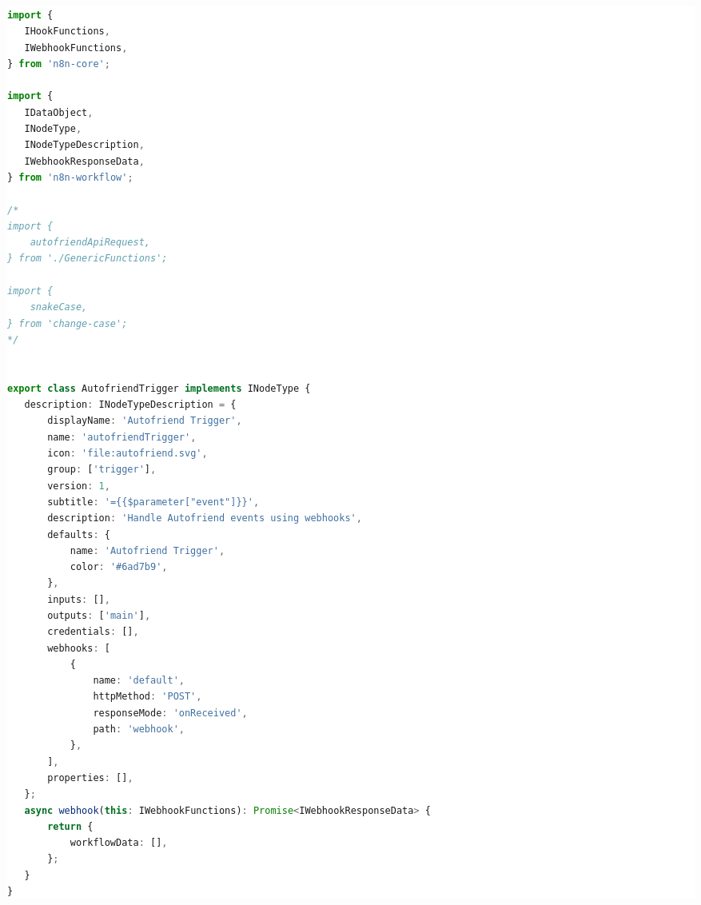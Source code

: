 ```typescript
import {
   IHookFunctions,
   IWebhookFunctions,
} from 'n8n-core';

import {
   IDataObject,
   INodeType,
   INodeTypeDescription,
   IWebhookResponseData,
} from 'n8n-workflow';

/*
import {
	autofriendApiRequest,
} from './GenericFunctions';

import {
	snakeCase,
} from 'change-case';
*/


export class AutofriendTrigger implements INodeType {
   description: INodeTypeDescription = {
	   displayName: 'Autofriend Trigger',
	   name: 'autofriendTrigger',
	   icon: 'file:autofriend.svg',
	   group: ['trigger'],
	   version: 1,
	   subtitle: '={{$parameter["event"]}}',
	   description: 'Handle Autofriend events using webhooks',
	   defaults: {
		   name: 'Autofriend Trigger',
		   color: '#6ad7b9',
	   },
	   inputs: [],
	   outputs: ['main'],
	   credentials: [],
	   webhooks: [
		   {
			   name: 'default',
			   httpMethod: 'POST',
			   responseMode: 'onReceived',
			   path: 'webhook',
		   },
	   ],
	   properties: [],
   };
   async webhook(this: IWebhookFunctions): Promise<IWebhookResponseData> {
	   return {
		   workflowData: [],
	   };
   }
}
```
